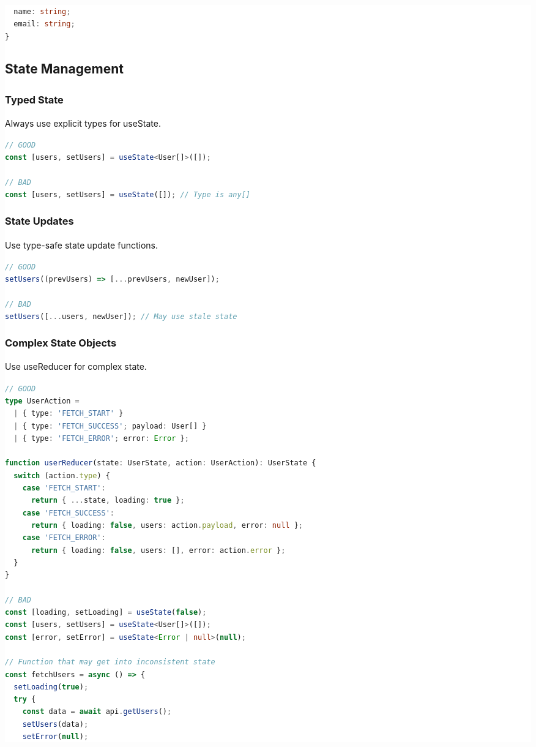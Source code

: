 ```typescript
  name: string;
  email: string;
}
```

## State Management

### Typed State

Always use explicit types for useState.

```typescript
// GOOD
const [users, setUsers] = useState<User[]>([]);

// BAD
const [users, setUsers] = useState([]); // Type is any[]
```

### State Updates

Use type-safe state update functions.

```typescript
// GOOD
setUsers((prevUsers) => [...prevUsers, newUser]);

// BAD
setUsers([...users, newUser]); // May use stale state
```

### Complex State Objects

Use useReducer for complex state.

```typescript
// GOOD
type UserAction = 
  | { type: 'FETCH_START' }
  | { type: 'FETCH_SUCCESS'; payload: User[] }
  | { type: 'FETCH_ERROR'; error: Error };

function userReducer(state: UserState, action: UserAction): UserState {
  switch (action.type) {
    case 'FETCH_START':
      return { ...state, loading: true };
    case 'FETCH_SUCCESS':
      return { loading: false, users: action.payload, error: null };
    case 'FETCH_ERROR':
      return { loading: false, users: [], error: action.error };
  }
}

// BAD
const [loading, setLoading] = useState(false);
const [users, setUsers] = useState<User[]>([]);
const [error, setError] = useState<Error | null>(null);

// Function that may get into inconsistent state
const fetchUsers = async () => {
  setLoading(true);
  try {
    const data = await api.getUsers();
    setUsers(data);
    setError(null);
```